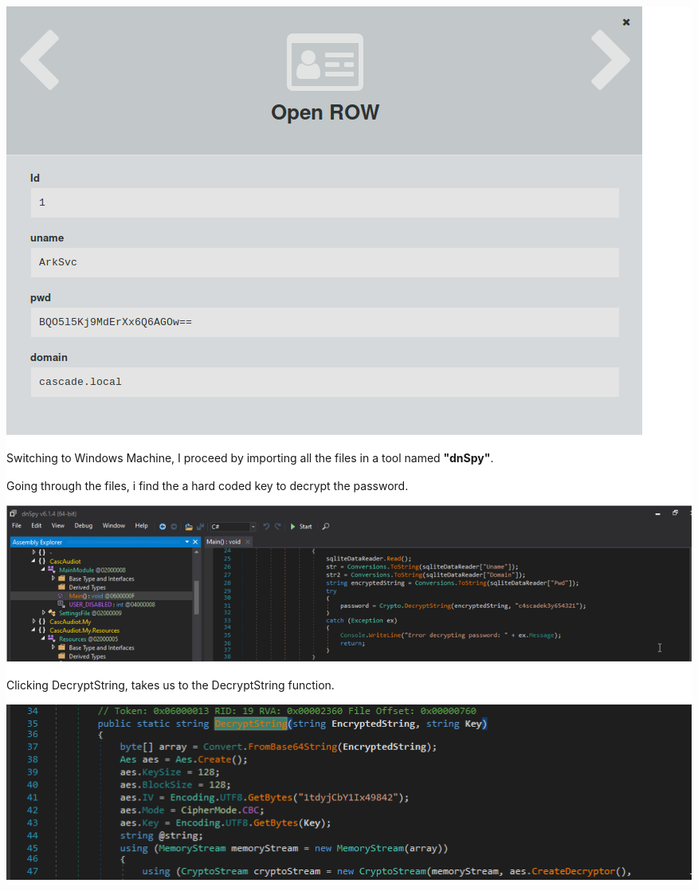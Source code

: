 ![](https://github.com/Strawhack/HackTheBox/blob/master/Cascade/Image/2.png)



Switching to Windows Machine, I proceed by importing all the files in a tool named __"dnSpy"__.

Going through the files, i find the a hard coded key to decrypt the password.

![](https://github.com/Strawhack/HackTheBox/blob/master/Cascade/Image/3.png)

Clicking DecryptString, takes us to the DecryptString function.

![](https://github.com/Strawhack/HackTheBox/blob/master/Cascade/Image/4.png)
